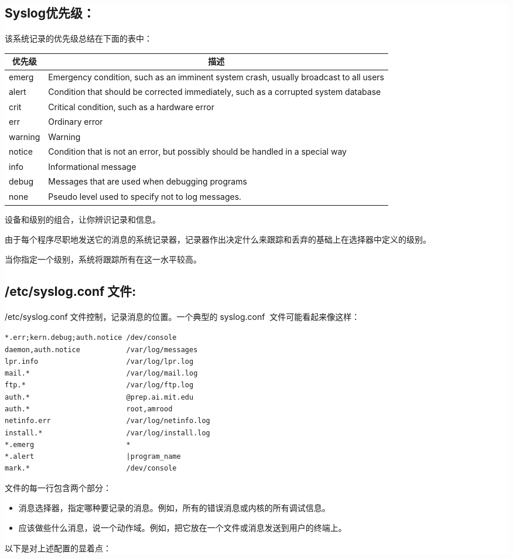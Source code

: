 ## Syslog优先级：

该系统记录的优先级总结在下面的表中：

| 优先级 | 描述 |
| --- | --- |
| emerg | Emergency condition, such as an imminent system crash, usually broadcast to all users |
| alert | Condition that should be corrected immediately, such as a corrupted system database |
| crit | Critical condition, such as a hardware error |
| err | Ordinary error |
| warning | Warning |
| notice | Condition that is not an error, but possibly should be handled in a special way |
| info | Informational message |
| debug | Messages that are used when debugging programs |
| none | Pseudo level used to specify not to log messages. |

设备和级别的组合，让你辨识记录和信息。

由于每个程序尽职地发送它的消息的系统记录器，记录器作出决定什么来跟踪和丢弃的基础上在选择器中定义的级别。

当你指定一个级别，系统将跟踪所有在这一水平较高。

## /etc/syslog.conf 文件:

/etc/syslog.conf 文件控制，记录消息的位置。一个典型的 syslog.conf  文件可能看起来像这样：

```
*.err;kern.debug;auth.notice /dev/console
daemon,auth.notice           /var/log/messages
lpr.info                     /var/log/lpr.log
mail.*                       /var/log/mail.log
ftp.*                        /var/log/ftp.log
auth.*                       @prep.ai.mit.edu
auth.*                       root,amrood
netinfo.err                  /var/log/netinfo.log
install.*                    /var/log/install.log
*.emerg                      *
*.alert                      |program_name
mark.*                       /dev/console
```

文件的每一行包含两个部分：

*   消息选择器，指定哪种要记录的消息。例如，所有的错误消息或内核的所有调试信息。

*   应该做些什么消息，说一个动作域。例如，把它放在一个文件或消息发送到用户的终端上。

以下是对上述配置的显着点：

